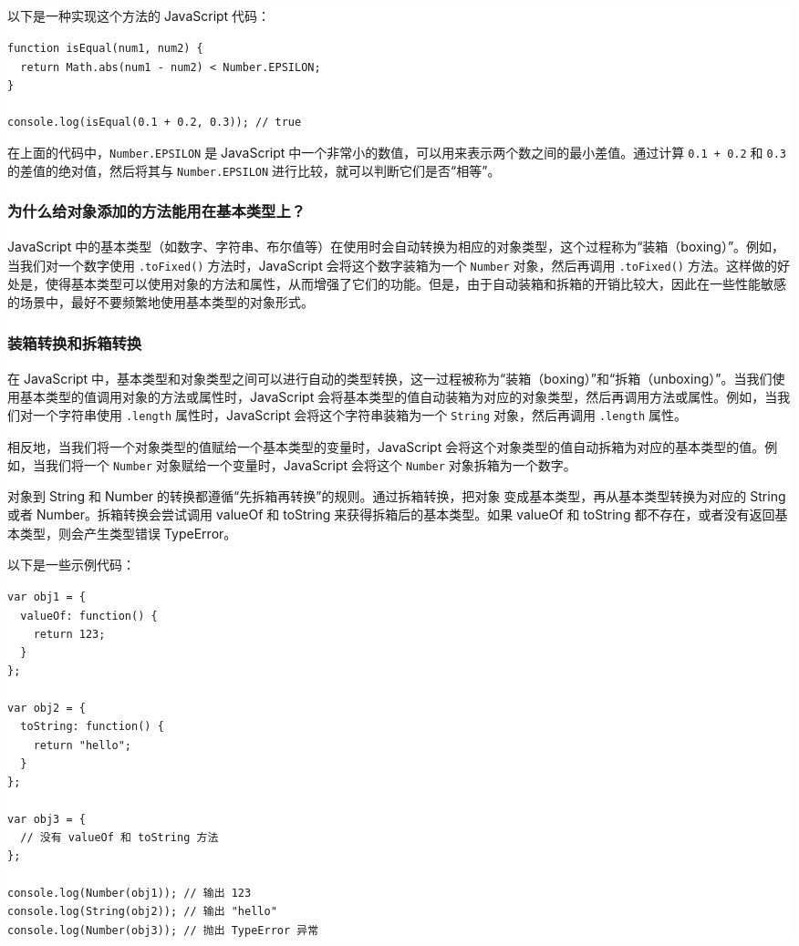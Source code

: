 以下是一种实现这个方法的 JavaScript 代码：

```
function isEqual(num1, num2) {
  return Math.abs(num1 - num2) < Number.EPSILON;
}

console.log(isEqual(0.1 + 0.2, 0.3)); // true

```

在上面的代码中，`Number.EPSILON` 是 JavaScript 中一个非常小的数值，可以用来表示两个数之间的最小差值。通过计算 `0.1 + 0.2` 和 `0.3` 的差值的绝对值，然后将其与 `Number.EPSILON` 进行比较，就可以判断它们是否“相等”。

### 为什么给对象添加的方法能用在基本类型上？

JavaScript 中的基本类型（如数字、字符串、布尔值等）在使用时会自动转换为相应的对象类型，这个过程称为“装箱（boxing）”。例如，当我们对一个数字使用 `.toFixed()` 方法时，JavaScript 会将这个数字装箱为一个 `Number` 对象，然后再调用 `.toFixed()` 方法。这样做的好处是，使得基本类型可以使用对象的方法和属性，从而增强了它们的功能。但是，由于自动装箱和拆箱的开销比较大，因此在一些性能敏感的场景中，最好不要频繁地使用基本类型的对象形式。

### 装箱转换和拆箱转换

在 JavaScript 中，基本类型和对象类型之间可以进行自动的类型转换，这一过程被称为“装箱（boxing）”和“拆箱（unboxing）”。当我们使用基本类型的值调用对象的方法或属性时，JavaScript 会将基本类型的值自动装箱为对应的对象类型，然后再调用方法或属性。例如，当我们对一个字符串使用 `.length` 属性时，JavaScript 会将这个字符串装箱为一个 `String` 对象，然后再调用 `.length` 属性。

相反地，当我们将一个对象类型的值赋给一个基本类型的变量时，JavaScript 会将这个对象类型的值自动拆箱为对应的基本类型的值。例如，当我们将一个 `Number` 对象赋给一个变量时，JavaScript 会将这个 `Number` 对象拆箱为一个数字。

对象到 String 和 Number 的转换都遵循“先拆箱再转换”的规则。通过拆箱转换，把对象 变成基本类型，再从基本类型转换为对应的 String 或者 Number。拆箱转换会尝试调用 valueOf 和 toString 来获得拆箱后的基本类型。如果 valueOf 和 toString 都不存在，或者没有返回基本类型，则会产生类型错误 TypeError。

以下是一些示例代码：

```
var obj1 = {
  valueOf: function() {
    return 123;
  }
};

var obj2 = {
  toString: function() {
    return "hello";
  }
};

var obj3 = {
  // 没有 valueOf 和 toString 方法
};

console.log(Number(obj1)); // 输出 123
console.log(String(obj2)); // 输出 "hello"
console.log(Number(obj3)); // 抛出 TypeError 异常

```
